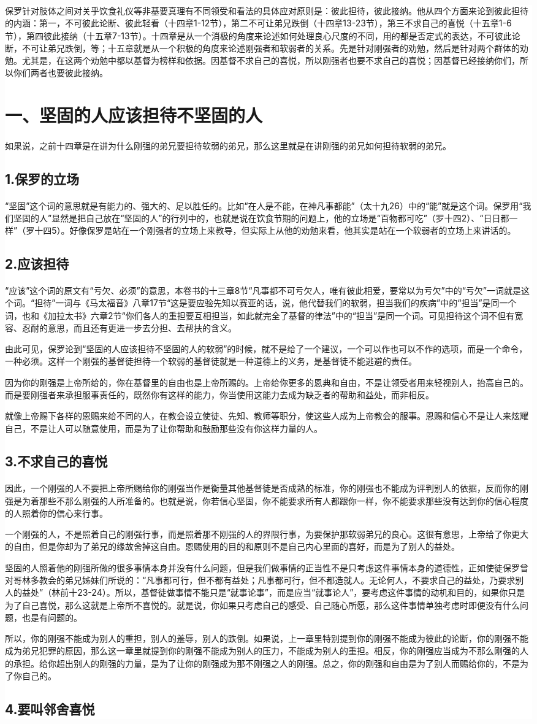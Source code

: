 保罗针对肢体之间对关乎饮食礼仪等非基要真理有不同领受和看法的具体应对原则是：彼此担待，彼此接纳。他从四个方面来论到彼此担待的内涵：第一，不可彼此论断、彼此轻看（十四章1-12节），第二不可让弟兄跌倒（十四章13-23节），第三不求自己的喜悦（十五章1-6节），第四彼此接纳（十五章7-13节）。十四章是从一个消极的角度来论述如何处理良心尺度的不同，用的都是否定式的表达，不可彼此论断，不可让弟兄跌倒，等；十五章就是从一个积极的角度来论述刚强者和软弱者的关系。先是针对刚强者的劝勉，然后是针对两个群体的劝勉。尤其是，在这两个劝勉中都以基督为榜样和依据。因基督不求自己的喜悦，所以刚强者也要不求自己的喜悦；因基督已经接纳你们，所以你们两者也要彼此接纳。 

# 一、坚固的人应该担待不坚固的人
  


如果说，之前十四章是在讲为什么刚强的弟兄要担待软弱的弟兄，那么这里就是在讲刚强的弟兄如何担待软弱的弟兄。 

## 1.保罗的立场
  


&ldquo;坚固&rdquo;这个词的意思就是有能力的、强大的、足以胜任的。比如&ldquo;在人是不能，在神凡事都能&rdquo;（太十九26）中的&ldquo;能&rdquo;就是这个词。保罗用&ldquo;我们坚固的人&rdquo;显然是把自己放在&ldquo;坚固的人&rdquo;的行列中的，也就是说在饮食节期的问题上，他的立场是&ldquo;百物都可吃&rdquo;（罗十四2）、&ldquo;日日都一样&rdquo;（罗十四5）。好像保罗是站在一个刚强者的立场上来教导，但实际上从他的劝勉来看，他其实是站在一个软弱者的立场上来讲话的。 

## 2.应该担待
  


&ldquo;应该&rdquo;这个词的原文有&ldquo;亏欠、必须&rdquo;的意思，本卷书的十三章8节&ldquo;凡事都不可亏欠人，唯有彼此相爱，要常以为亏欠&rdquo;中的&ldquo;亏欠&rdquo;一词就是这个词。&ldquo;担待&rdquo;一词与《马太福音》八章17节&ldquo;这是要应验先知以赛亚的话，说，他代替我们的软弱，担当我们的疾病&rdquo;中的&ldquo;担当&rdquo;是同一个词，也和《加拉太书》六章2节&ldquo;你们各人的重担要互相担当，如此就完全了基督的律法&rdquo;中的&ldquo;担当&rdquo;是同一个词。可见担待这个词不但有宽容、忍耐的意思，而且还有更进一步去分担、去帮扶的含义。 

由此可见，保罗论到&ldquo;坚固的人应该担待不坚固的人的软弱&rdquo;的时候，就不是给了一个建议，一个可以作也可以不作的选项，而是一个命令，一种必须。这样一个刚强的基督徒担待一个软弱的基督徒就是一种道德上的义务，是基督徒不能逃避的责任。 

因为你的刚强是上帝所给的，你在基督里的自由也是上帝所赐的。上帝给你更多的恩典和自由，不是让领受者用来轻视别人，抬高自己的。而是要刚强者来承担服事责任的，既然你有这样的能力，你当使用这能力去成为缺乏者的帮助和益处，而非相反。 

就像上帝赐下各样的恩赐来给不同的人，在教会设立使徒、先知、教师等职分，使这些人成为上帝教会的服事。恩赐和信心不是让人来炫耀自己，不是让人可以随意使用，而是为了让你帮助和鼓励那些没有你这样力量的人。 

## 3.不求自己的喜悦
  


因此，一个刚强的人不要把上帝所赐给你的刚强当作是衡量其他基督徒是否成熟的标准，你的刚强也不能成为评判别人的依据，反而你的刚强是为着那些不那么刚强的人所准备的。也就是说，你若信心坚固，你不能要求所有人都跟你一样，你不能要求那些没有达到你的信心程度的人照着你的信心来行事。 

一个刚强的人，不是照着自己的刚强行事，而是照着那不刚强的人的界限行事，为要保护那软弱弟兄的良心。这很有意思，上帝给了你更大的自由，但是你却为了弟兄的缘故舍掉这自由。恩赐使用的目的和原则不是自己内心里面的喜好，而是为了别人的益处。 

坚固的人照着他的刚强所做的很多事情本身并没有什么问题，但是我们做事情的正当性不是只考虑这件事情本身的道德性，正如使徒保罗曾对哥林多教会的弟兄姊妹们所说的：&ldquo;凡事都可行，但不都有益处；凡事都可行，但不都造就人。无论何人，不要求自己的益处，乃要求别人的益处&rdquo;（林前十23-24）。所以，基督徒做事情不能只是&ldquo;就事论事&rdquo;，而是应当&ldquo;就事论人&rdquo;，要考虑这件事情的动机和目的，如果你只是为了自己喜悦，那么这就是上帝所不喜悦的。就是说，你如果只考虑自己的感受、自己随心所愿，那么这件事情单独考虑时即便没有什么问题，也是有问题的。 

所以，你的刚强不能成为别人的重担，别人的羞辱，别人的跌倒。如果说，上一章里特别提到你的刚强不能成为彼此的论断，你的刚强不能成为弟兄犯罪的原因，那么这一章里就提到你的刚强不能成为别人的压力，不能成为别人的重担。相反，你的刚强应当成为不那么刚强的人的承担。给你超出别人的刚强的力量，是为了让你的刚强成为那不刚强之人的刚强。总之，你的刚强和自由是为了别人而赐给你的，不是为了你自己的。 

## 4.要叫邻舍喜悦
  
